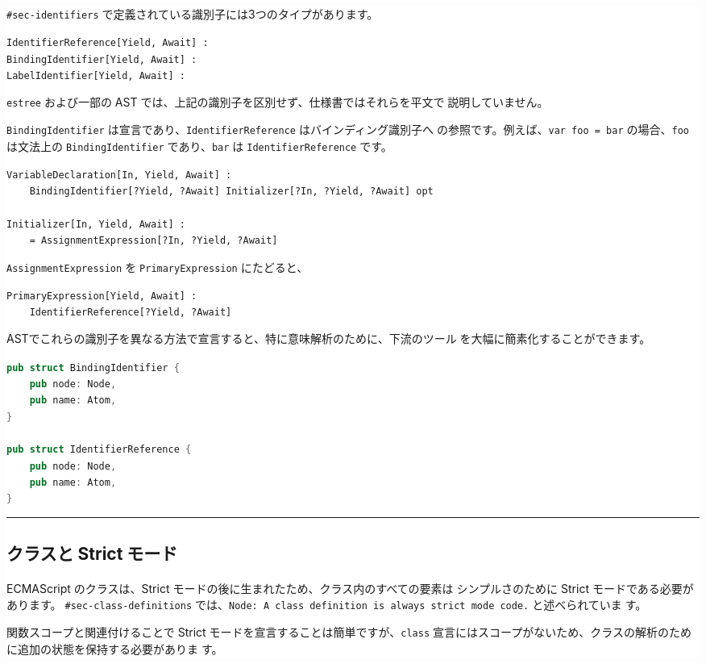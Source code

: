 `#sec-identifiers` で定義されている識別子には3つのタイプがあります。

```markup
IdentifierReference[Yield, Await] :
BindingIdentifier[Yield, Await] :
LabelIdentifier[Yield, Await] :
```

`estree` および一部の AST では、上記の識別子を区別せず、仕様書ではそれらを平文で
説明していません。

`BindingIdentifier` は宣言であり、`IdentifierReference` はバインディング識別子へ
の参照です。例えば、`var foo = bar` の場合、`foo` は文法上の `BindingIdentifier`
であり、`bar` は `IdentifierReference` です。

```markup
VariableDeclaration[In, Yield, Await] :
    BindingIdentifier[?Yield, ?Await] Initializer[?In, ?Yield, ?Await] opt

Initializer[In, Yield, Await] :
    = AssignmentExpression[?In, ?Yield, ?Await]
```

`AssignmentExpression` を `PrimaryExpression` にたどると、

```markup
PrimaryExpression[Yield, Await] :
    IdentifierReference[?Yield, ?Await]
```

ASTでこれらの識別子を異なる方法で宣言すると、特に意味解析のために、下流のツール
を大幅に簡素化することができます。

```rust
pub struct BindingIdentifier {
    pub node: Node,
    pub name: Atom,
}

pub struct IdentifierReference {
    pub node: Node,
    pub name: Atom,
}
```

---

## クラスと Strict モード

ECMAScript のクラスは、Strict モードの後に生まれたため、クラス内のすべての要素は
シンプルさのために Strict モードである必要があります。 `#sec-class-definitions`
では、`Node: A class definition is always strict mode code.` と述べられていま
す。

関数スコープと関連付けることで Strict モードを宣言することは簡単ですが、`class`
宣言にはスコープがないため、クラスの解析のために追加の状態を保持する必要がありま
す。
